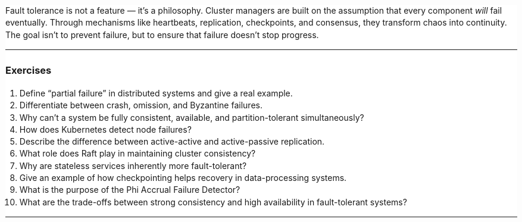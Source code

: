 Fault tolerance is not a feature — it’s a philosophy.
Cluster managers are built on the assumption that every component *will* fail eventually.
Through mechanisms like heartbeats, replication, checkpoints, and consensus, they transform chaos into continuity.
The goal isn’t to prevent failure, but to ensure that failure doesn’t stop progress.

---

### **Exercises**

1. Define “partial failure” in distributed systems and give a real example.
2. Differentiate between crash, omission, and Byzantine failures.
3. Why can’t a system be fully consistent, available, and partition-tolerant simultaneously?
4. How does Kubernetes detect node failures?
5. Describe the difference between active-active and active-passive replication.
6. What role does Raft play in maintaining cluster consistency?
7. Why are stateless services inherently more fault-tolerant?
8. Give an example of how checkpointing helps recovery in data-processing systems.
9. What is the purpose of the Phi Accrual Failure Detector?
10. What are the trade-offs between strong consistency and high availability in fault-tolerant systems?

---